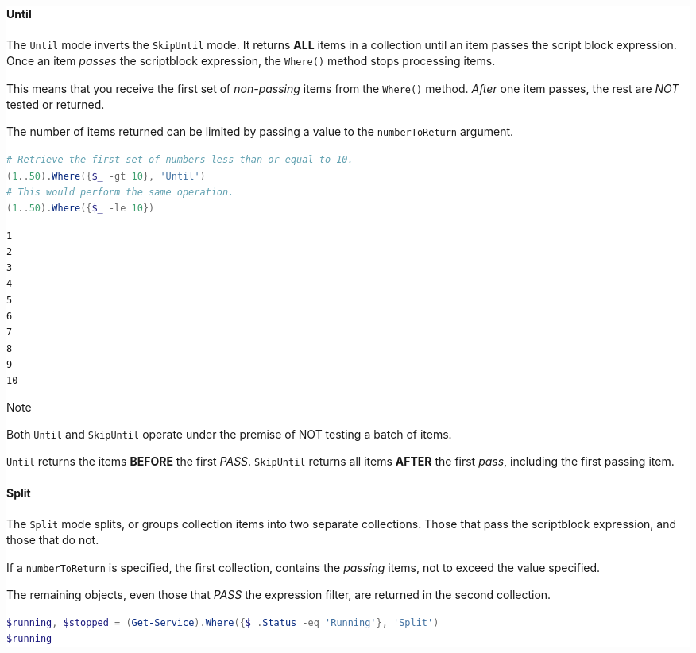 #### Until

The `Until` mode inverts the `SkipUntil` mode. It returns **ALL** items in a
collection until an item passes the script block expression. Once an item
_passes_ the scriptblock expression, the `Where()` method stops processing
items.

This means that you receive the first set of _non-passing_ items from the
`Where()` method. _After_ one item passes, the rest are _NOT_ tested or
returned.

The number of items returned can be limited by passing a value to the
`numberToReturn` argument.

```powershell
# Retrieve the first set of numbers less than or equal to 10.
(1..50).Where({$_ -gt 10}, 'Until')
# This would perform the same operation.
(1..50).Where({$_ -le 10})
```

```Output
1
2
3
4
5
6
7
8
9
10
```

> [!NOTE]
> Both `Until` and `SkipUntil` operate under the premise of NOT testing a batch
> of items.
>
> `Until` returns the items **BEFORE** the first _PASS_. `SkipUntil` returns
> all items **AFTER** the first _pass_, including the first passing item.

#### Split

The `Split` mode splits, or groups collection items into two separate
collections. Those that pass the scriptblock expression, and those that do not.

If a `numberToReturn` is specified, the first collection, contains the
_passing_ items, not to exceed the value specified.

The remaining objects, even those that _PASS_ the expression filter, are
returned in the second collection.

```powershell
$running, $stopped = (Get-Service).Where({$_.Status -eq 'Running'}, 'Split')
$running
```


[01]: /dotnet/api/system.tuple
[02]: xref:System.Management.Automation.WhereOperatorSelectionMode
[03]: about_Assignment_Operators.md
[04]: about_Booleans.md
[05]: about_For.md
[06]: about_Foreach.md
[07]: about_Hash_Tables.md
[08]: about_Intrinsic_Members.md
[09]: about_Member-Access_Enumeration.md
[10]: about_Methods.md
[11]: about_Operators.md
[12]: about_Splatting.md#splatting-with-arrays
[13]: about_While.md
[14]: https://wikipedia.org/wiki/Row-_and_column-major_order